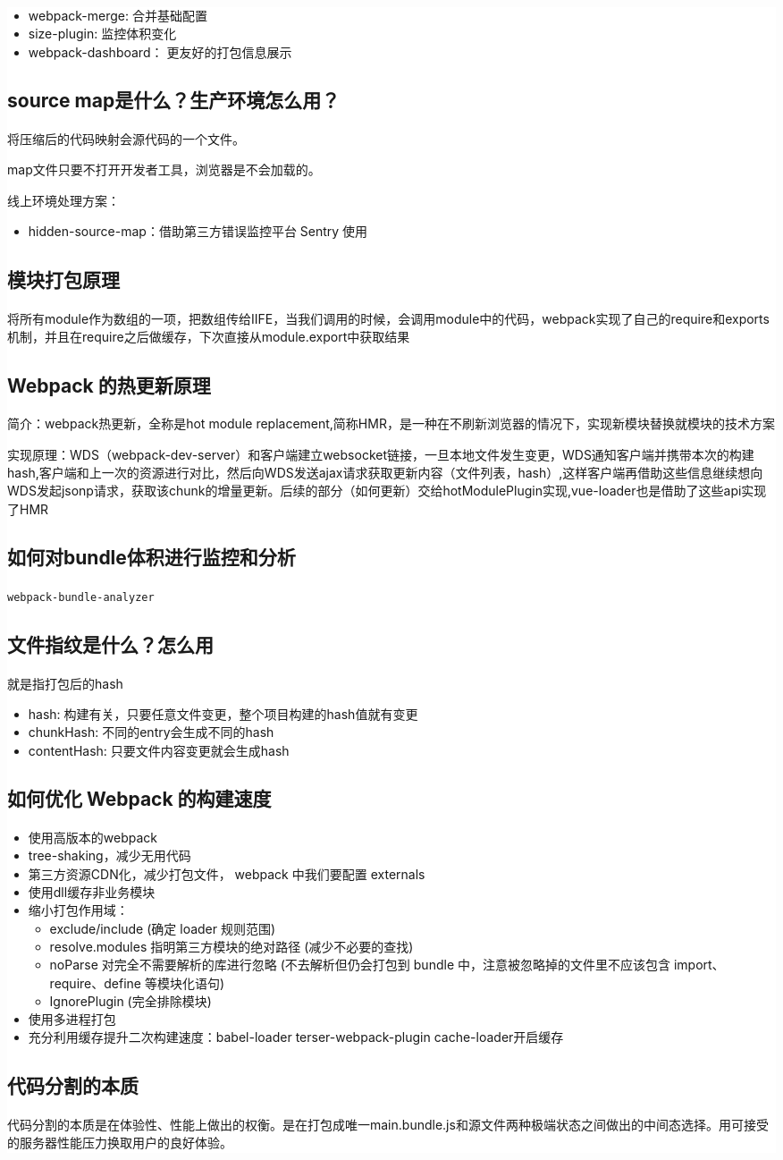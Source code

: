 + webpack-merge: 合并基础配置
+ size-plugin: 监控体积变化
+ webpack-dashboard： 更友好的打包信息展示

## source map是什么？生产环境怎么用？

将压缩后的代码映射会源代码的一个文件。

map文件只要不打开开发者工具，浏览器是不会加载的。

线上环境处理方案：

+ hidden-source-map：借助第三方错误监控平台 Sentry 使用

## 模块打包原理
将所有module作为数组的一项，把数组传给IIFE，当我们调用的时候，会调用module中的代码，webpack实现了自己的require和exports机制，并且在require之后做缓存，下次直接从module.export中获取结果

##  Webpack 的热更新原理

简介：webpack热更新，全称是hot module replacement,简称HMR，是一种在不刷新浏览器的情况下，实现新模块替换就模块的技术方案

实现原理：WDS（webpack-dev-server）和客户端建立websocket链接，一旦本地文件发生变更，WDS通知客户端并携带本次的构建hash,客户端和上一次的资源进行对比，然后向WDS发送ajax请求获取更新内容（文件列表，hash）,这样客户端再借助这些信息继续想向WDS发起jsonp请求，获取该chunk的增量更新。后续的部分（如何更新）交给hotModulePlugin实现,vue-loader也是借助了这些api实现了HMR

## 如何对bundle体积进行监控和分析

`webpack-bundle-analyzer`

## 文件指纹是什么？怎么用
就是指打包后的hash
+ hash: 构建有关，只要任意文件变更，整个项目构建的hash值就有变更
+ chunkHash: 不同的entry会生成不同的hash
+ contentHash: 只要文件内容变更就会生成hash

## 如何优化 Webpack 的构建速度
+ 使用高版本的webpack
+ tree-shaking，减少无用代码
+ 第三方资源CDN化，减少打包文件， webpack 中我们要配置 externals
+ 使用dll缓存非业务模块
+ 缩小打包作用域：
  + exclude/include (确定 loader 规则范围)
  + resolve.modules 指明第三方模块的绝对路径 (减少不必要的查找)
  + noParse 对完全不需要解析的库进行忽略 (不去解析但仍会打包到 bundle 中，注意被忽略掉的文件里不应该包含 import、require、define 等模块化语句)
  + IgnorePlugin (完全排除模块)
+ 使用多进程打包
+ 充分利用缓存提升二次构建速度：babel-loader terser-webpack-plugin cache-loader开启缓存

## 代码分割的本质
代码分割的本质是在体验性、性能上做出的权衡。是在打包成唯一main.bundle.js和源文件两种极端状态之间做出的中间态选择。用可接受的服务器性能压力换取用户的良好体验。
